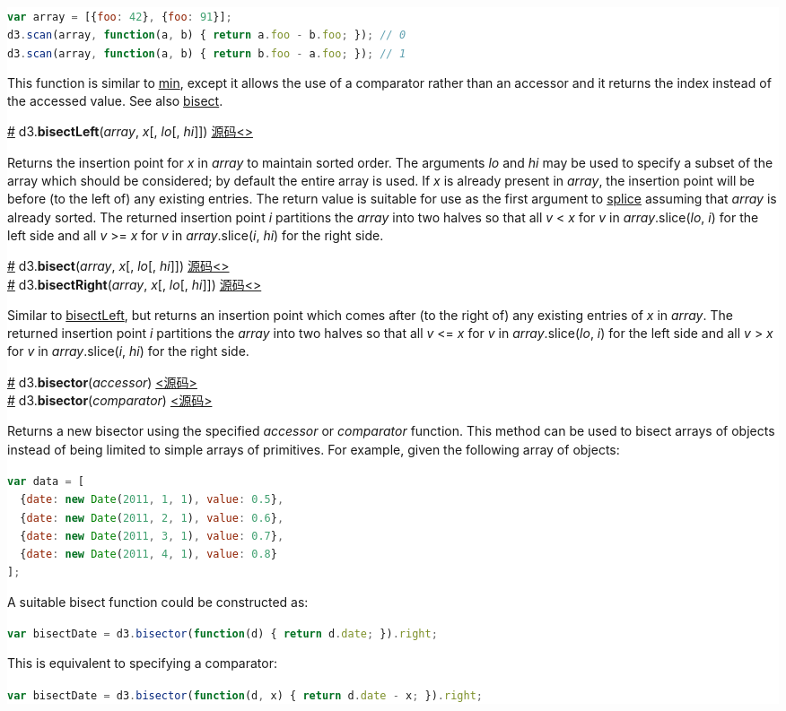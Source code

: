 ```js
var array = [{foo: 42}, {foo: 91}];
d3.scan(array, function(a, b) { return a.foo - b.foo; }); // 0
d3.scan(array, function(a, b) { return b.foo - a.foo; }); // 1
```

This function is similar to [min](#min), except it allows the use of a comparator rather than an accessor and it returns the index instead of the accessed value. See also [bisect](#bisect).

<a name="bisectLeft" href="#bisectLeft">#</a> d3.<b>bisectLeft</b>(<i>array</i>, <i>x</i>[, <i>lo</i>[, <i>hi</i>]]) [源码<>](https://github.com/d3/d3-array/blob/master/src/bisect.js#L6 "Source")

Returns the insertion point for *x* in *array* to maintain sorted order. The arguments *lo* and *hi* may be used to specify a subset of the array which should be considered; by default the entire array is used. If *x* is already present in *array*, the insertion point will be before (to the left of) any existing entries. The return value is suitable for use as the first argument to [splice](https://developer.mozilla.org/en/JavaScript/Reference/Global_Objects/Array/splice) assuming that *array* is already sorted. The returned insertion point *i* partitions the *array* into two halves so that all *v* < *x* for *v* in *array*.slice(*lo*, *i*) for the left side and all *v* >= *x* for *v* in *array*.slice(*i*, *hi*) for the right side.

<a name="bisect" href="#bisect">#</a> d3.<b>bisect</b>(<i>array</i>, <i>x</i>[, <i>lo</i>[, <i>hi</i>]]) [源码<>](https://github.com/d3/d3-array/blob/master/src/bisect.js "Source")<br>
<a name="bisectRight" href="#bisectRight">#</a> d3.<b>bisectRight</b>(<i>array</i>, <i>x</i>[, <i>lo</i>[, <i>hi</i>]]) [源码<>](https://github.com/d3/d3-array/blob/master/src/bisect.js#L6 "Source")

Similar to [bisectLeft](#bisectLeft), but returns an insertion point which comes after (to the right of) any existing entries of *x* in *array*. The returned insertion point *i* partitions the *array* into two halves so that all *v* <= *x* for *v* in *array*.slice(*lo*, *i*) for the left side and all *v* > *x* for *v* in *array*.slice(*i*, *hi*) for the right side.

<a name="bisector" href="#bisector">#</a> d3.<b>bisector</b>(<i>accessor</i>) [<源码>](https://github.com/d3/d3-array/blob/master/src/bisector.js "Source")
<br><a name="bisector" href="#bisector">#</a> d3.<b>bisector</b>(<i>comparator</i>) [<源码>](https://github.com/d3/d3-array/blob/master/src/bisector.js "Source")

Returns a new bisector using the specified *accessor* or *comparator* function. This method can be used to bisect arrays of objects instead of being limited to simple arrays of primitives. For example, given the following array of objects:

```js
var data = [
  {date: new Date(2011, 1, 1), value: 0.5},
  {date: new Date(2011, 2, 1), value: 0.6},
  {date: new Date(2011, 3, 1), value: 0.7},
  {date: new Date(2011, 4, 1), value: 0.8}
];
```

A suitable bisect function could be constructed as:

```js
var bisectDate = d3.bisector(function(d) { return d.date; }).right;
```

This is equivalent to specifying a comparator:

```js
var bisectDate = d3.bisector(function(d, x) { return d.date - x; }).right;
```
